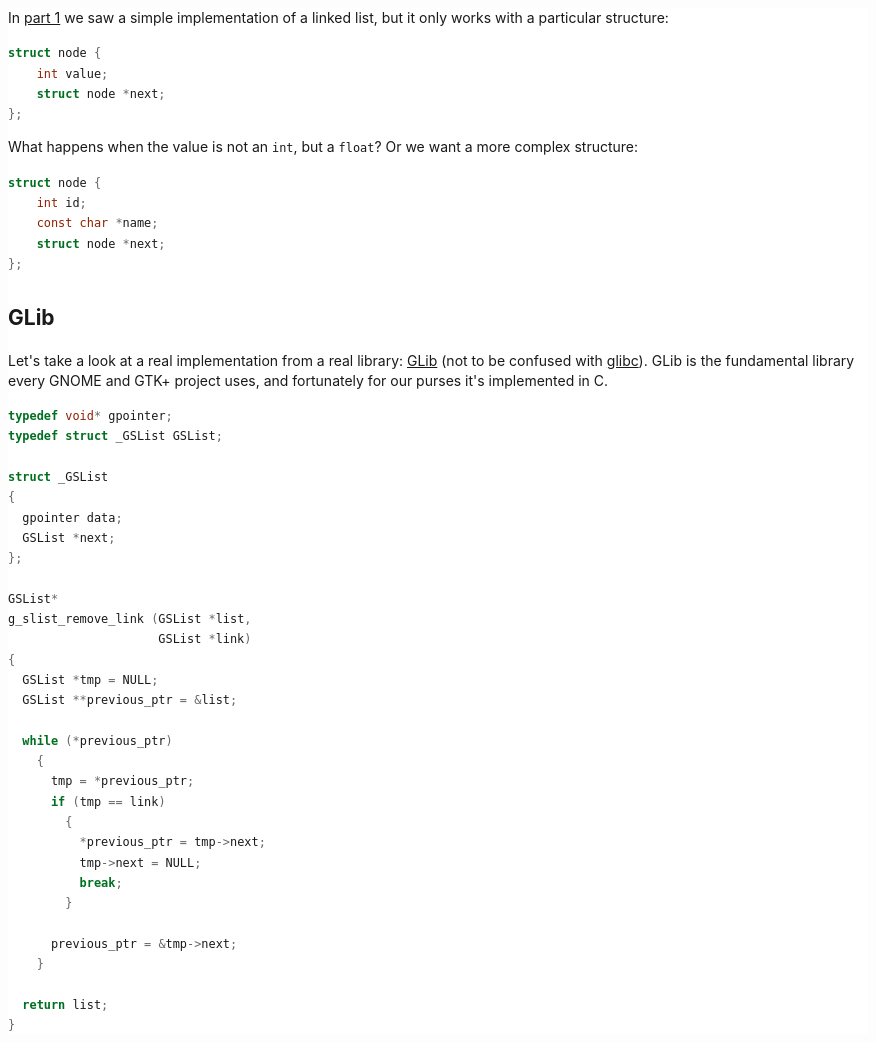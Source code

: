 In [part 1](1.html) we saw a simple implementation of a linked list, but it only works with a
particular structure:

```c
struct node {
	int value;
	struct node *next;
};
```

What happens when the value is not an `int`, but a `float`? Or we want a more complex structure:

```c
struct node {
	int id;
	const char *name;
	struct node *next;
};
```

## GLib

Let's take a look at a real implementation from a real library: [GLib][glib] (not to be confused
with [glibc][glibc]). GLib is the fundamental library every GNOME and GTK+ project uses, and
fortunately for our purses it's implemented in C.

```c
typedef void* gpointer;
typedef struct _GSList GSList;

struct _GSList
{
  gpointer data;
  GSList *next;
};

GSList*
g_slist_remove_link (GSList *list,
                     GSList *link)
{
  GSList *tmp = NULL;
  GSList **previous_ptr = &list;

  while (*previous_ptr)
    {
      tmp = *previous_ptr;
      if (tmp == link)
        {
          *previous_ptr = tmp->next;
          tmp->next = NULL;
          break;
        }

      previous_ptr = &tmp->next;
    }

  return list;
}
```


[glib]: https://docs.gtk.org/glib/
[glibc]: https://www.gnu.org/software/libc/